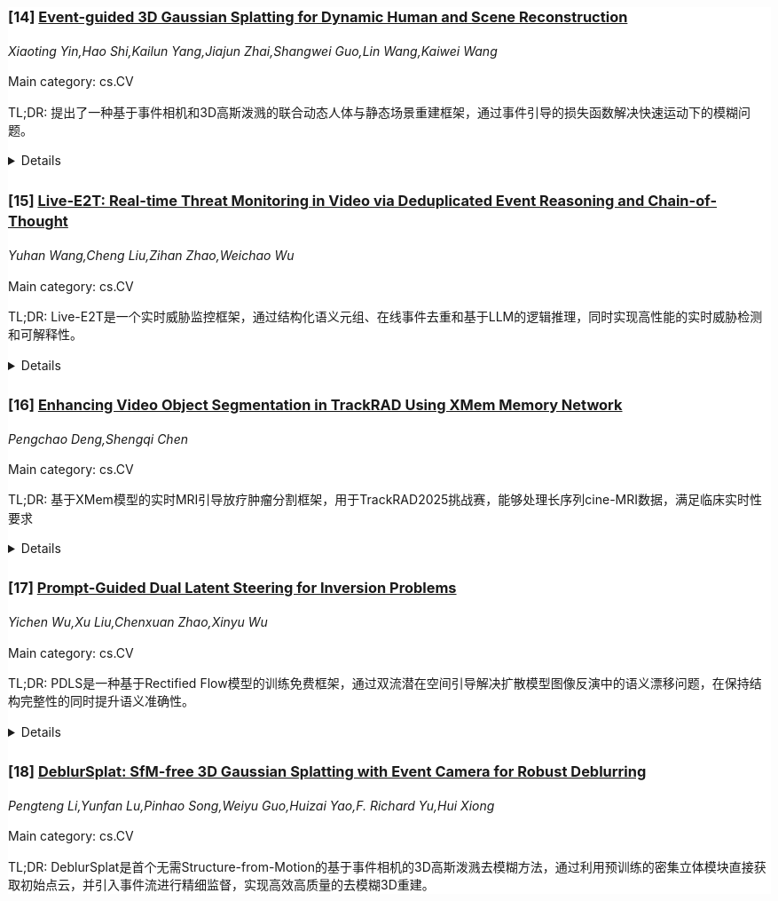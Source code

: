
### [14] [Event-guided 3D Gaussian Splatting for Dynamic Human and Scene Reconstruction](https://arxiv.org/abs/2509.18566)
*Xiaoting Yin,Hao Shi,Kailun Yang,Jiajun Zhai,Shangwei Guo,Lin Wang,Kaiwei Wang*

Main category: cs.CV

TL;DR: 提出了一种基于事件相机和3D高斯泼溅的联合动态人体与静态场景重建框架，通过事件引导的损失函数解决快速运动下的模糊问题。


<details><summary>Details</summary></details>


### [15] [Live-E2T: Real-time Threat Monitoring in Video via Deduplicated Event Reasoning and Chain-of-Thought](https://arxiv.org/abs/2509.18571)
*Yuhan Wang,Cheng Liu,Zihan Zhao,Weichao Wu*

Main category: cs.CV

TL;DR: Live-E2T是一个实时威胁监控框架，通过结构化语义元组、在线事件去重和基于LLM的逻辑推理，同时实现高性能的实时威胁检测和可解释性。


<details><summary>Details</summary></details>


### [16] [Enhancing Video Object Segmentation in TrackRAD Using XMem Memory Network](https://arxiv.org/abs/2509.18591)
*Pengchao Deng,Shengqi Chen*

Main category: cs.CV

TL;DR: 基于XMem模型的实时MRI引导放疗肿瘤分割框架，用于TrackRAD2025挑战赛，能够处理长序列cine-MRI数据，满足临床实时性要求


<details><summary>Details</summary></details>


### [17] [Prompt-Guided Dual Latent Steering for Inversion Problems](https://arxiv.org/abs/2509.18619)
*Yichen Wu,Xu Liu,Chenxuan Zhao,Xinyu Wu*

Main category: cs.CV

TL;DR: PDLS是一种基于Rectified Flow模型的训练免费框架，通过双流潜在空间引导解决扩散模型图像反演中的语义漂移问题，在保持结构完整性的同时提升语义准确性。


<details><summary>Details</summary></details>


### [18] [DeblurSplat: SfM-free 3D Gaussian Splatting with Event Camera for Robust Deblurring](https://arxiv.org/abs/2509.18898)
*Pengteng Li,Yunfan Lu,Pinhao Song,Weiyu Guo,Huizai Yao,F. Richard Yu,Hui Xiong*

Main category: cs.CV

TL;DR: DeblurSplat是首个无需Structure-from-Motion的基于事件相机的3D高斯泼溅去模糊方法，通过利用预训练的密集立体模块直接获取初始点云，并引入事件流进行精细监督，实现高效高质量的去模糊3D重建。
